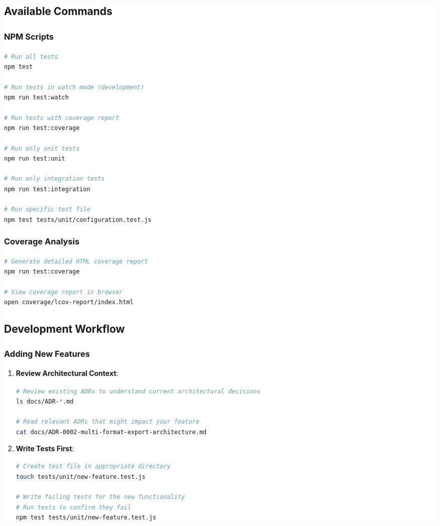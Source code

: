 ## Available Commands

### NPM Scripts
```bash
# Run all tests
npm test

# Run tests in watch mode (development)
npm run test:watch

# Run tests with coverage report
npm run test:coverage

# Run only unit tests
npm run test:unit

# Run only integration tests
npm run test:integration

# Run specific test file
npm test tests/unit/configuration.test.js
```

### Coverage Analysis
```bash
# Generate detailed HTML coverage report
npm run test:coverage

# View coverage report in browser
open coverage/lcov-report/index.html
```

## Development Workflow

### Adding New Features

1. **Review Architectural Context**:
   ```bash
   # Review existing ADRs to understand current architectural decisions
   ls docs/ADR-*.md
   
   # Read relevant ADRs that might impact your feature
   cat docs/ADR-0002-multi-format-export-architecture.md
   ```

2. **Write Tests First**:
   ```bash
   # Create test file in appropriate directory
   touch tests/unit/new-feature.test.js
   
   # Write failing tests for the new functionality
   # Run tests to confirm they fail
   npm test tests/unit/new-feature.test.js
   ```
